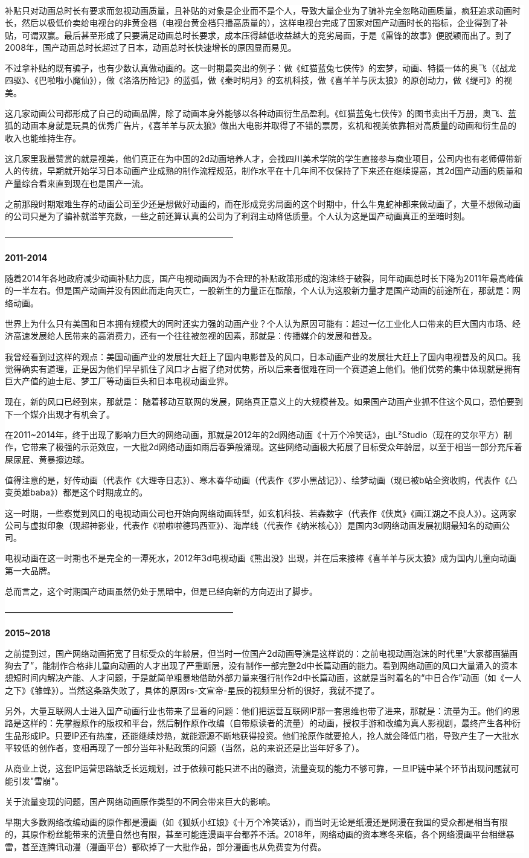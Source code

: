 补贴只对动画总时长有要求而忽视动画质量，且补贴的对象是企业而不是个人，导致大量企业为了骗补完全忽略动画质量，疯狂追求动画时长，然后以极低价卖给电视台的非黄金档（电视台黄金档只播高质量的），这样电视台完成了国家对国产动画时长的指标，企业得到了补贴，可谓双赢。最后甚至形成了只要满足动画总时长要求，成本压得越低收益越大的竞劣局面，于是《雷锋的故事》便脱颖而出了。到了2008年，国产动画总时长超过了日本，动画总时长快速增长的原因显而易见。

不过拿补贴的既有骗子，也有少数认真做动画的。这一时期最突出的例子：做《虹猫蓝兔七侠传》的宏梦，动画、特摄一体的奥飞（《战龙四驱》、《巴啦啦小魔仙》），做《洛洛历险记》的蓝弧，做《秦时明月》的玄机科技，做《喜羊羊与灰太狼》的原创动力，做《缇可》的视美。

这几家动画公司都形成了自己的动画品牌，除了动画本身外能够以各种动画衍生品盈利。《虹猫蓝兔七侠传》的图书卖出千万册，奥飞、蓝狐的动画本身就是玩具的优秀广告片，《喜羊羊与灰太狼》做出大电影并取得了不错的票房，玄机和视美依靠相对高质量的动画和衍生品的收入也能维持生存。

这几家里我最赞赏的就是视美，他们真正在为中国的2d动画培养人才，会找四川美术学院的学生直接参与商业项目，公司内也有老师傅带新人的传统，早期就开始学习日本动画产业成熟的制作流程规范，制作水平在十几年间不仅保持了下来还在继续提高，其2d国产动画的质量和产量综合看来直到现在也是国产一流。

之前那段时期艰难生存的动画公司至少还是想做好动画的，而在形成竞劣局面的这个时期中，什么牛鬼蛇神都来做动画了，大量不想做动画的公司只是为了骗补就滥竽充数，一些之前还算认真的公司为了利润主动降低质量。个人认为这是国产动画真正的至暗时刻。

———————————————————————————

<strong>2011-2014</strong>

随着2014年各地政府减少动画补贴力度，国产电视动画因为不合理的补贴政策形成的泡沫终于破裂，同年动画总时长下降为2011年最高峰值的一半左右。但是国产动画并没有因此而走向灭亡，一股新生的力量正在酝酿，个人认为这股新力量才是国产动画的前途所在，那就是：网络动画。

世界上为什么只有美国和日本拥有规模大的同时还实力强的动画产业？个人认为原因可能有：超过一亿工业化人口带来的巨大国内市场、经济高速发展给人民带来的高消费力，还有一个往往被忽视的因素，那就是：传播媒介的发展和普及。

我曾经看到过这样的观点：美国动画产业的发展壮大赶上了国内电影普及的风口，日本动画产业的发展壮大赶上了国内电视普及的风口。我觉得确实有道理，正是因为他们早早抓住了风口才占据了绝对优势，所以后来者很难在同一个赛道追上他们。他们优势的集中体现就是拥有巨大产值的迪士尼、梦工厂等动画巨头和日本电视动画业界。

现在，新的风口已经到来，那就是：
随着移动互联网的发展，网络真正意义上的大规模普及。如果国产动画产业抓不住这个风口，恐怕要到下一个媒介出现才有机会了。

在2011~2014年，终于出现了影响力巨大的网络动画，那就是2012年的2d网络动画《十万个冷笑话》，由L²Studio（现在的艾尔平方）制作，它带来了极强的示范效应，一大批2d网络动画如雨后春笋般涌现。这些网络动画极大拓展了目标受众年龄层，以至于相当一部分充斥着屎尿屁、黄暴擦边球。

值得注意的是，好传动画（代表作《大理寺日志》）、寒木春华动画（代表作《罗小黑战记》）、绘梦动画（现已被b站全资收购，代表作《凸变英雄baba》）都是这个时期成立的。

这一时期，一些察觉到风口的电视动画公司也开始向网络动画转型，如玄机科技、若森数字（代表作《侠岚》《画江湖之不良人》）。这两家公司与虚拟印象（现超神影业，代表作《啦啦啦德玛西亚》）、海岸线（代表作《纳米核心》）是国内3d网络动画发展初期最知名的动画公司。

电视动画在这一时期也不是完全的一潭死水，2012年3d电视动画《熊出没》出现，并在后来接棒《喜羊羊与灰太狼》成为国内儿童向动画第一大品牌。

总而言之，这个时期国产动画虽然仍处于黑暗中，但是已经向新的方向迈出了脚步。

———————————————————————————

<strong>2015~2018</strong>

之前提到过，国产网络动画拓宽了目标受众的年龄层，但当时一位国产2d动画导演是这样说的：之前电视动画泡沫的时代里“大家都画猫画狗去了”，能制作合格非儿童向动画的人才出现了严重断层，没有制作一部完整2d中长篇动画的能力。看到网络动画的风口大量涌入的资本想短时间内解决产能、人才问题，于是就简单粗暴地借助外部力量来强行制作2d中长篇动画，这就是当时着名的“中日合作”动画（如《一人之下》《雏蜂》）。当然这条路失败了，具体的原因rs-文宣帝-星辰的视频里分析的很好，我就不提了。

另外，大量互联网人士进入国产动画行业也带来了显着的问题：他们把运营互联网IP那一套思维也带了进来，那就是：流量为王。他们的思路是这样的：先掌握原作的版权和平台，然后制作原作改编（自带原读者的流量）的动画，授权手游和改编为真人影视剧，最终产生各种衍生品形成IP。只要IP还有热度，还能继续炒热，就能源源不断地获得投资。他们抢原作就要抢人，抢人就会降低门槛，导致产生了一大批水平较低的创作者，变相再现了一部分当年补贴政策的问题（当然，总的来说还是比当年好多了）。

从商业上说，这套IP运营思路缺乏长远规划，过于依赖可能只进不出的融资，流量变现的能力不够可靠，一旦IP链中某个环节出现问题就可能引发"雪崩"。

关于流量变现的问题，国产网络动画原作类型的不同会带来巨大的影响。

早期大多数网络改编动画的原作都是漫画（如《狐妖小红娘》《十万个冷笑话》），而当时无论是纸漫还是网漫在我国的受众都是相当有限的，其原作粉丝能带来的流量自然也有限，甚至可能连漫画平台都养不活。2018年，网络动画的资本寒冬来临，各个网络漫画平台相继暴雷，甚至连腾讯动漫（漫画平台）都砍掉了一大批作品，部分漫画也从免费变为付费。
